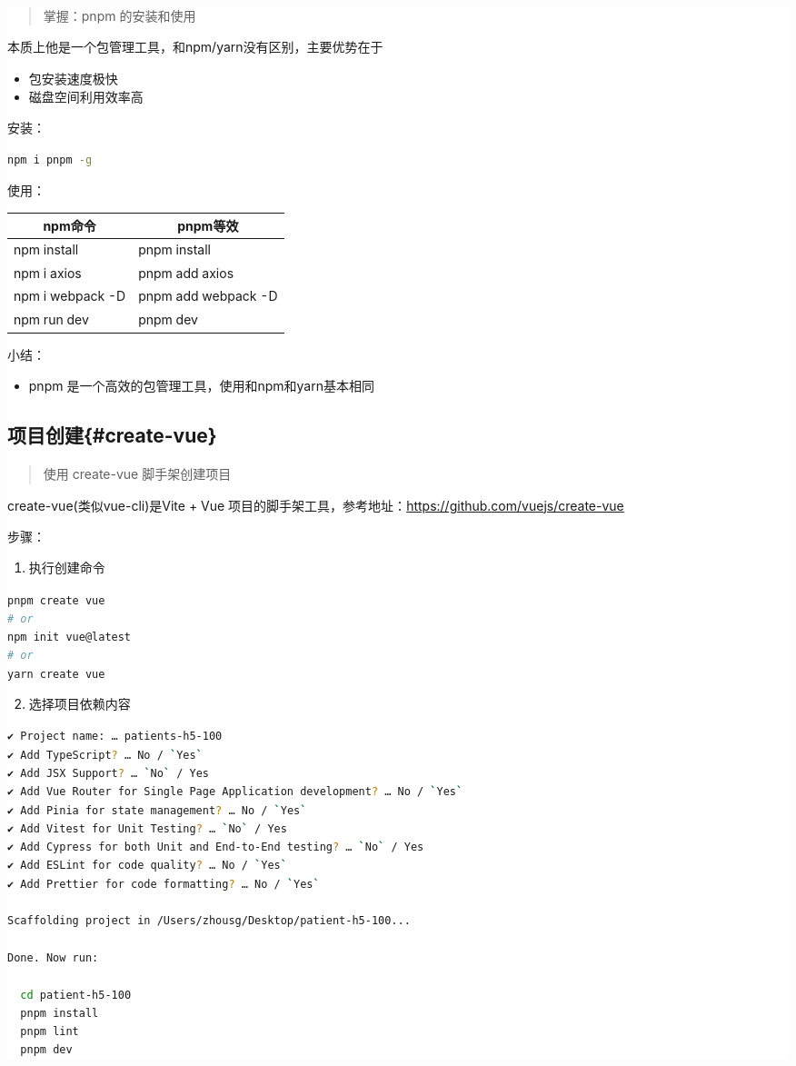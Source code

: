 > 掌握：pnpm 的安装和使用

本质上他是一个包管理工具，和npm/yarn没有区别，主要优势在于

- 包安装速度极快
- 磁盘空间利用效率高

安装：

```sh
npm i pnpm -g
```

使用：

| npm命令          | pnpm等效            |
| ---------------- | ------------------- |
| npm install      | pnpm install        |
| npm i axios      | pnpm add axios      |
| npm i webpack -D | pnpm add webpack -D |
| npm run dev      | pnpm dev            |


小结：

- pnpm 是一个高效的包管理工具，使用和npm和yarn基本相同

## 项目创建{#create-vue}

> 使用 create-vue 脚手架创建项目

create-vue(类似vue-cli)是Vite + Vue 项目的脚手架工具，参考地址：https://github.com/vuejs/create-vue

步骤：

1. 执行创建命令

```bash
pnpm create vue
# or
npm init vue@latest
# or
yarn create vue
```

2. 选择项目依赖内容

```bash
✔ Project name: … patients-h5-100
✔ Add TypeScript? … No / `Yes`
✔ Add JSX Support? … `No` / Yes
✔ Add Vue Router for Single Page Application development? … No / `Yes`
✔ Add Pinia for state management? … No / `Yes`
✔ Add Vitest for Unit Testing? … `No` / Yes
✔ Add Cypress for both Unit and End-to-End testing? … `No` / Yes
✔ Add ESLint for code quality? … No / `Yes`
✔ Add Prettier for code formatting? … No / `Yes`

Scaffolding project in /Users/zhousg/Desktop/patient-h5-100...

Done. Now run:

  cd patient-h5-100
  pnpm install
  pnpm lint
  pnpm dev
```
